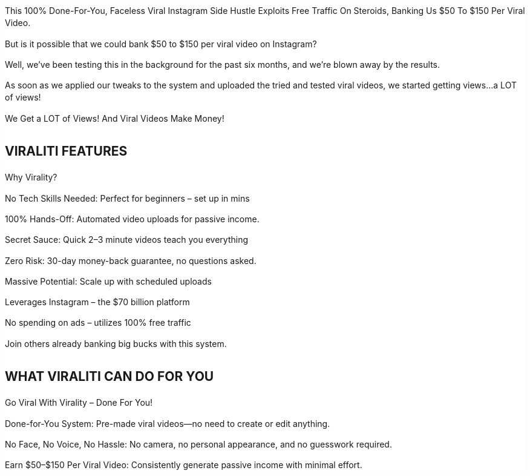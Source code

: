 <p data-w-id="b1a3fb65-9f82-6878-2aeb-93dff690a776" data-wf-id="[&quot;b1a3fb65-9f82-6878-2aeb-93dff690a776&quot;]" data-automation-id="dyn-item-post-body-input">This 100% Done-For-You, Faceless Viral Instagram Side Hustle Exploits Free Traffic On Steroids, Banking Us $50 To $150 Per Viral Video.</p>
<p data-w-id="2eacf46c-b2c5-8cca-8665-cd36269faf3f" data-wf-id="[&quot;2eacf46c-b2c5-8cca-8665-cd36269faf3f&quot;]" data-automation-id="dyn-item-post-body-input">But is it possible that we could bank $50 to $150 per viral video on Instagram?</p>
<p data-w-id="2c0b077f-78f6-700e-10cc-bd28a3301371" data-wf-id="[&quot;2c0b077f-78f6-700e-10cc-bd28a3301371&quot;]" data-automation-id="dyn-item-post-body-input">Well, we’ve been testing this in the background for the past six months, and we’re blown away by the results.</p>
<p data-w-id="f2adce35-8099-fd44-c5c5-0c43d7cb66d5" data-wf-id="[&quot;f2adce35-8099-fd44-c5c5-0c43d7cb66d5&quot;]" data-automation-id="dyn-item-post-body-input">As soon as we applied our tweaks to the system and uploaded the tried and tested viral videos, we started getting views…a LOT of views!</p>
<p data-w-id="79aea2f1-4983-253d-e1fc-4e0ca7f96219" data-wf-id="[&quot;79aea2f1-4983-253d-e1fc-4e0ca7f96219&quot;]" data-automation-id="dyn-item-post-body-input">We Get a LOT of Views! And Viral Videos Make Money!</p>
<h2 data-w-id="4d062d76-56cf-eed6-d865-b7e4863305ca" data-wf-id="[&quot;4d062d76-56cf-eed6-d865-b7e4863305ca&quot;]" data-automation-id="dyn-item-post-body-input"><strong data-w-id="3f1f5b9a-442e-d926-1e26-2b1a698f6463" data-wf-id="[&quot;3f1f5b9a-442e-d926-1e26-2b1a698f6463&quot;]" data-automation-id="dyn-item-post-body-input">VIRALITI FEATURES</strong></h2>
<p data-w-id="2ad0abe4-0fbe-9097-f705-47263b762eec" data-wf-id="[&quot;2ad0abe4-0fbe-9097-f705-47263b762eec&quot;]" data-automation-id="dyn-item-post-body-input">Why Virality?</p>
<p data-w-id="51f483a8-4ebb-3101-f4a2-aebaab83165e" data-wf-id="[&quot;51f483a8-4ebb-3101-f4a2-aebaab83165e&quot;]" data-automation-id="dyn-item-post-body-input">No Tech Skills Needed: Perfect for beginners – set up in mins</p>
<p data-w-id="114119c4-4e2f-884d-14c4-f670a6aac2ff" data-wf-id="[&quot;114119c4-4e2f-884d-14c4-f670a6aac2ff&quot;]" data-automation-id="dyn-item-post-body-input">100% Hands-Off: Automated video uploads for passive income.</p>
<p data-w-id="317f2b54-09e5-f402-ba43-e0083f3bc55d" data-wf-id="[&quot;317f2b54-09e5-f402-ba43-e0083f3bc55d&quot;]" data-automation-id="dyn-item-post-body-input">Secret Sauce: Quick 2–3 minute videos teach you everything</p>
<p data-w-id="82834b2d-a692-d361-b413-61d58723237b" data-wf-id="[&quot;82834b2d-a692-d361-b413-61d58723237b&quot;]" data-automation-id="dyn-item-post-body-input">Zero Risk: 30-day money-back guarantee, no questions asked.</p>
<p data-w-id="adf3f802-9314-a8af-5bb3-2a11b615e540" data-wf-id="[&quot;adf3f802-9314-a8af-5bb3-2a11b615e540&quot;]" data-automation-id="dyn-item-post-body-input">Massive Potential: Scale up with scheduled uploads</p>
<p data-w-id="6ba996d0-1351-a3a1-c058-337b7fb35e53" data-wf-id="[&quot;6ba996d0-1351-a3a1-c058-337b7fb35e53&quot;]" data-automation-id="dyn-item-post-body-input">Leverages Instagram – the $70 billion platform</p>
<p data-w-id="07700fa1-d3bd-ddf2-5756-ef0a8f9d3b33" data-wf-id="[&quot;07700fa1-d3bd-ddf2-5756-ef0a8f9d3b33&quot;]" data-automation-id="dyn-item-post-body-input">No spending on ads – utilizes 100% free traffic</p>
<p data-w-id="b32e9d2e-e604-4594-92c5-1d9bd0455852" data-wf-id="[&quot;b32e9d2e-e604-4594-92c5-1d9bd0455852&quot;]" data-automation-id="dyn-item-post-body-input">Join others already banking big bucks with this system.</p>
<h2 data-w-id="de505d37-591c-92ab-5821-26ca8ab697de" data-wf-id="[&quot;de505d37-591c-92ab-5821-26ca8ab697de&quot;]" data-automation-id="dyn-item-post-body-input"><strong data-w-id="cc14d9ac-416d-2f53-e590-487815987e2c" data-wf-id="[&quot;cc14d9ac-416d-2f53-e590-487815987e2c&quot;]" data-automation-id="dyn-item-post-body-input">WHAT VIRALITI CAN DO FOR YOU</strong></h2>
<p data-w-id="084f6d0a-8f81-c5c1-6f8c-ab754b6d73f0" data-wf-id="[&quot;084f6d0a-8f81-c5c1-6f8c-ab754b6d73f0&quot;]" data-automation-id="dyn-item-post-body-input">Go Viral With Virality – Done For You!</p>
<p data-w-id="506fd1ad-a06b-1cd2-0797-de93182d8543" data-wf-id="[&quot;506fd1ad-a06b-1cd2-0797-de93182d8543&quot;]" data-automation-id="dyn-item-post-body-input">Done-for-You System: Pre-made viral videos—no need to create or edit anything.</p>
<p data-w-id="e68dc8a4-9318-2ba6-6da7-70f8d0d60038" data-wf-id="[&quot;e68dc8a4-9318-2ba6-6da7-70f8d0d60038&quot;]" data-automation-id="dyn-item-post-body-input">No Face, No Voice, No Hassle: No camera, no personal appearance, and no guesswork required.</p>
<p data-w-id="fd7a9501-8a18-b5c1-97af-ae4368da13f0" data-wf-id="[&quot;fd7a9501-8a18-b5c1-97af-ae4368da13f0&quot;]" data-automation-id="dyn-item-post-body-input">Earn $50–$150 Per Viral Video: Consistently generate passive income with minimal effort.</p>